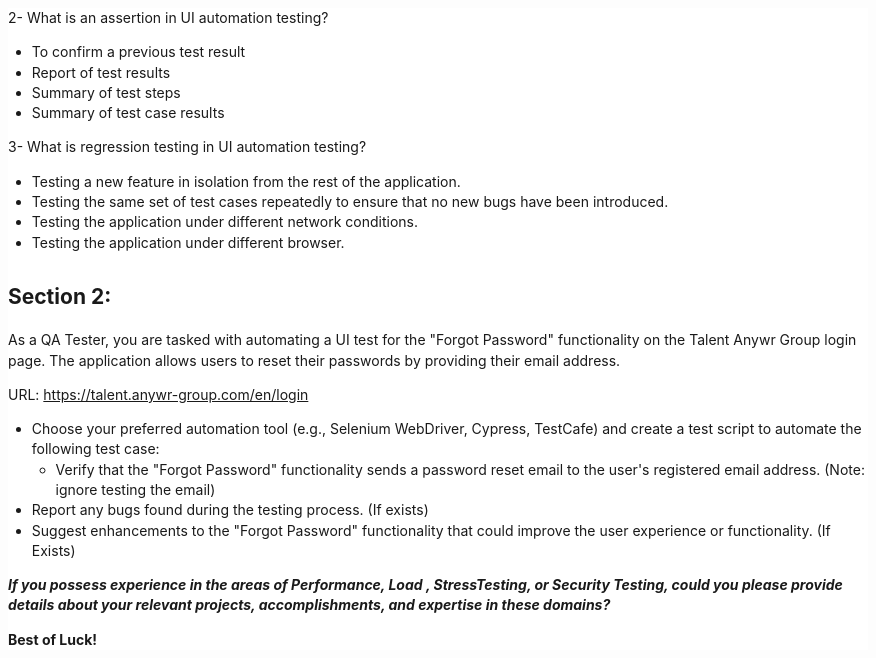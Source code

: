 2- What is an assertion in UI automation testing?

   - To confirm a previous test result
   - Report of test results
   - Summary of test steps
   - Summary of test case results

3- What is regression testing in UI automation testing?

   - Testing a new feature in isolation from the rest of the application.
   - Testing the same set of test cases repeatedly to ensure that no new bugs have been introduced.
   - Testing the application under different network conditions.
   - Testing the application under different browser.

## Section 2:

As a QA Tester, you are tasked with automating a UI test for the "Forgot Password" functionality
on the Talent Anywr Group login page. The application allows users to reset their passwords by
providing their email address.

URL: <https://talent.anywr-group.com/en/login>

- Choose your preferred automation tool (e.g., Selenium WebDriver, Cypress, TestCafe) and create a test script to automate the following test case:
   - Verify that the "Forgot Password" functionality sends a password reset email to the user's registered email address. (Note: ignore testing the email)
- Report any bugs found during the testing process. (If exists)
- Suggest enhancements to the "Forgot Password" functionality that could improve the user experience or functionality. (If Exists)

***If you possess experience in the areas of Performance, Load , StressTesting, or Security
Testing, could you please provide details about your relevant projects, accomplishments,
and expertise in these domains?***

**Best of Luck!**
